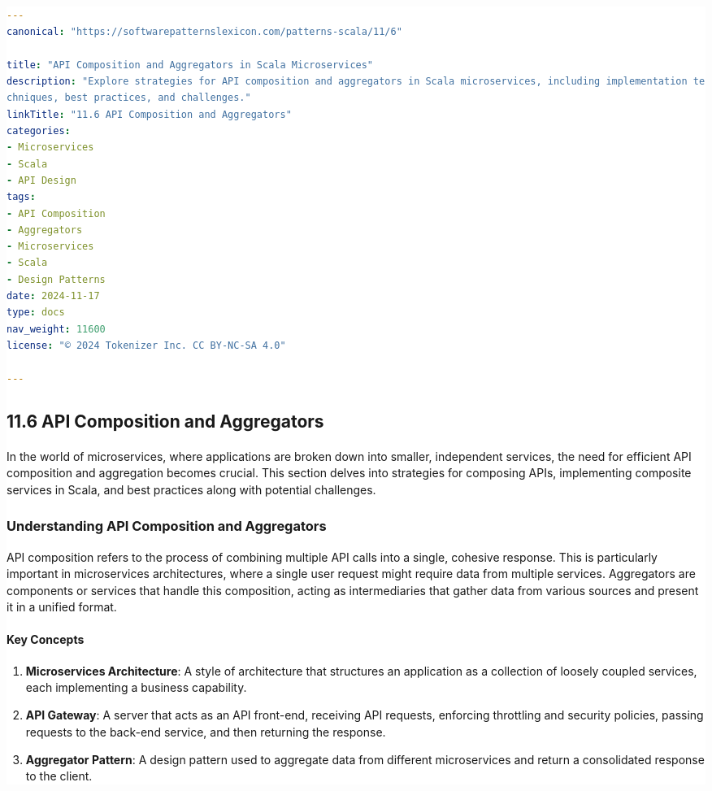 ```yaml
---
canonical: "https://softwarepatternslexicon.com/patterns-scala/11/6"

title: "API Composition and Aggregators in Scala Microservices"
description: "Explore strategies for API composition and aggregators in Scala microservices, including implementation techniques, best practices, and challenges."
linkTitle: "11.6 API Composition and Aggregators"
categories:
- Microservices
- Scala
- API Design
tags:
- API Composition
- Aggregators
- Microservices
- Scala
- Design Patterns
date: 2024-11-17
type: docs
nav_weight: 11600
license: "© 2024 Tokenizer Inc. CC BY-NC-SA 4.0"

---
```


## 11.6 API Composition and Aggregators

In the world of microservices, where applications are broken down into smaller, independent services, the need for efficient API composition and aggregation becomes crucial. This section delves into strategies for composing APIs, implementing composite services in Scala, and best practices along with potential challenges.

### Understanding API Composition and Aggregators

API composition refers to the process of combining multiple API calls into a single, cohesive response. This is particularly important in microservices architectures, where a single user request might require data from multiple services. Aggregators are components or services that handle this composition, acting as intermediaries that gather data from various sources and present it in a unified format.

#### Key Concepts

1. **Microservices Architecture**: A style of architecture that structures an application as a collection of loosely coupled services, each implementing a business capability.

2. **API Gateway**: A server that acts as an API front-end, receiving API requests, enforcing throttling and security policies, passing requests to the back-end service, and then returning the response.

3. **Aggregator Pattern**: A design pattern used to aggregate data from different microservices and return a consolidated response to the client.
